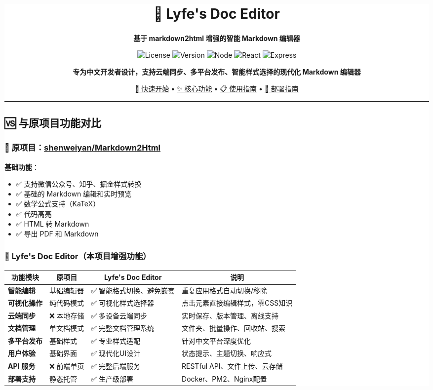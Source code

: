 <div align="center">

# 🚀 Lyfe's Doc Editor

**基于 markdown2html 增强的智能 Markdown 编辑器**

<p>
  <img src="https://img.shields.io/badge/license-GPL--3.0-blue.svg" alt="License">
  <img src="https://img.shields.io/badge/version-1.0.0-brightgreen.svg" alt="Version">
  <img src="https://img.shields.io/badge/node-%3E%3D14.0.0-brightgreen.svg" alt="Node">
  <img src="https://img.shields.io/badge/react-16.10.2-blue.svg" alt="React">
  <img src="https://img.shields.io/badge/express-4.18.2-green.svg" alt="Express">
</p>

**专为中文开发者设计，支持云端同步、多平台发布、智能样式选择的现代化 Markdown 编辑器**

[🚀 快速开始](#-快速开始) • [✨ 核心功能](#-核心功能) • [📋 使用指南](#-使用指南) • [🔧 部署指南](#-部署指南)

---

</div>

## 🆚 与原项目功能对比

### 📌 原项目：[shenweiyan/Markdown2Html](https://github.com/shenweiyan/Markdown2Html)
**基础功能**：
- ✅ 支持微信公众号、知乎、掘金样式转换
- ✅ 基础的 Markdown 编辑和实时预览
- ✅ 数学公式支持（KaTeX）
- ✅ 代码高亮
- ✅ HTML 转 Markdown
- ✅ 导出 PDF 和 Markdown

### 🚀 Lyfe's Doc Editor（本项目增强功能）

| 功能模块 | 原项目 | Lyfe's Doc Editor | 说明 |
|---------|-------|------------------|------|
| **智能编辑** | 基础编辑器 | ✅ 智能格式切换、避免嵌套 | 重复应用格式自动切换/移除 |
| **可视化操作** | 纯代码模式 | ✅ 可视化样式选择器 | 点击元素直接编辑样式，零CSS知识 |
| **云端同步** | ❌ 本地存储 | ✅ 多设备云端同步 | 实时保存、版本管理、离线支持 |
| **文档管理** | 单文档模式 | ✅ 完整文档管理系统 | 文件夹、批量操作、回收站、搜索 |
| **多平台发布** | 基础样式 | ✅ 专业样式适配 | 针对中文平台深度优化 |
| **用户体验** | 基础界面 | ✅ 现代化UI设计 | 状态提示、主题切换、响应式 |
| **API 服务** | ❌ 前端单页 | ✅ 完整后端服务 | RESTful API、文件上传、云存储 |
| **部署支持** | 静态托管 | ✅ 生产级部署 | Docker、PM2、Nginx配置 |
